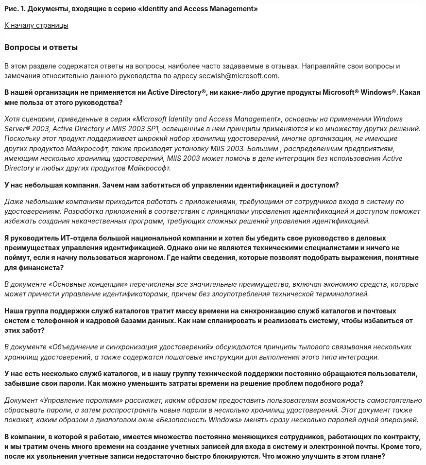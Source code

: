 **Рис. 1. Документы, входящие в серию «Identity and Access Management»**

[](#mainsection)[К началу страницы](#mainsection)

### Вопросы и ответы

В этом разделе содержатся ответы на вопросы, наиболее часто задаваемые в отзывах. Направляйте свои вопросы и замечания относительно данного руководства по адресу [secwish@microsoft.com](mailto:secwish@microsoft.com?subject=microsoft%20identity%20and%20access%20management%20series%20-%20overview).

**В нашей организации не применяется ни Active Directory®, ни какие-либо другие продукты Microsoft® Windows®. Какая мне польза от этого руководства?**

*Хотя сценарии, приведенные в серии «Microsoft Identity and Access Management», основаны на применении Windows Server® 2003,* *Active Directory* *и MIIS 2003 SP1,* *освещенные в нем принципы применяются и ко множеству других решений. Поскольку этот продукт поддерживает широкий набор хранилищ удостоверений,* *многие организации, не имеющие других продуктов Майкрософт, также производят установку MIIS 2003. Большим* *,* *распределенным предприятиям, имеющим несколько хранилищ удостоверений,* *MIIS 2003 может помочь в деле интеграции* *без использования Active Directory и любых других продуктов Майкрософт.*

**У нас небольшая компания. Зачем нам заботиться об управлении идентификацией и доступом?**

*Даже небольшим компаниям приходится работать с приложениями, требующими от сотрудников входа в систему по удостоверениям. Разработка приложений в соответствии с принципами управления идентификацией и доступом поможет избежать создания некачественных программ, требующих сложных решений управления идентификацией.*

**Я руководитель ИТ-отдела большой национальной компании и хотел бы убедить свое руководство в деловых преимуществах управления идентификацией. Однако они не являются техническими специалистами и ничего не поймут, если я начну пользоваться жаргоном. Где найти сведения, которые позволят подобрать выражения, понятные для финансиста?**

*В документе «Основные концепции» перечислены все значительные преимущества, включая экономию средств, которые может принести управление идентификаторами,* *причем без злоупотребления технической терминологией.*

**Наша группа поддержки служб каталогов тратит массу времени на синхронизацию служб каталогов и почтовых систем с телефонной и кадровой базами данных. Как нам спланировать и реализовать систему, чтобы избавиться от этих забот?**

*В документе «Объединение и синхронизация удостоверений» обсуждаются принципы тылового связывания нескольких хранилищ удостоверений,* *а также содержатся пошаговые инструкции для выполнения этого типа интеграции.*

**У нас есть несколько служб каталогов, и в нашу группу технической поддержки постоянно обращаются пользователи, забывшие свои пароли. Как можно уменьшить затраты времени на решение проблем подобного рода?**

*Документ «Управление паролями» расскажет, каким образом предоставить пользователям возможность самостоятельно сбрасывать пароли,* *а затем распространять новые пароли в несколько хранилищ удостоверений. Этот документ также покажет, каким образом в диалоговом окне «Безопасность Windows» менять сразу несколько паролей одной операцией.*

**В компании, в которой я работаю, имеется множество постоянно меняющихся сотрудников, работающих по контракту, и мы тратим очень много времени на создание учетных записей для входа в систему и электронной почты. Кроме того, после их увольнения учетные записи недостаточно быстро блокируются. Что можно улучшить в этом плане?**
